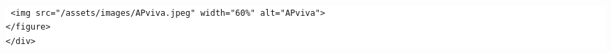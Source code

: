      <img src="/assets/images/APviva.jpeg" width="60%" alt="APviva">
    </figure>
    </div>
  </div>
</div>

